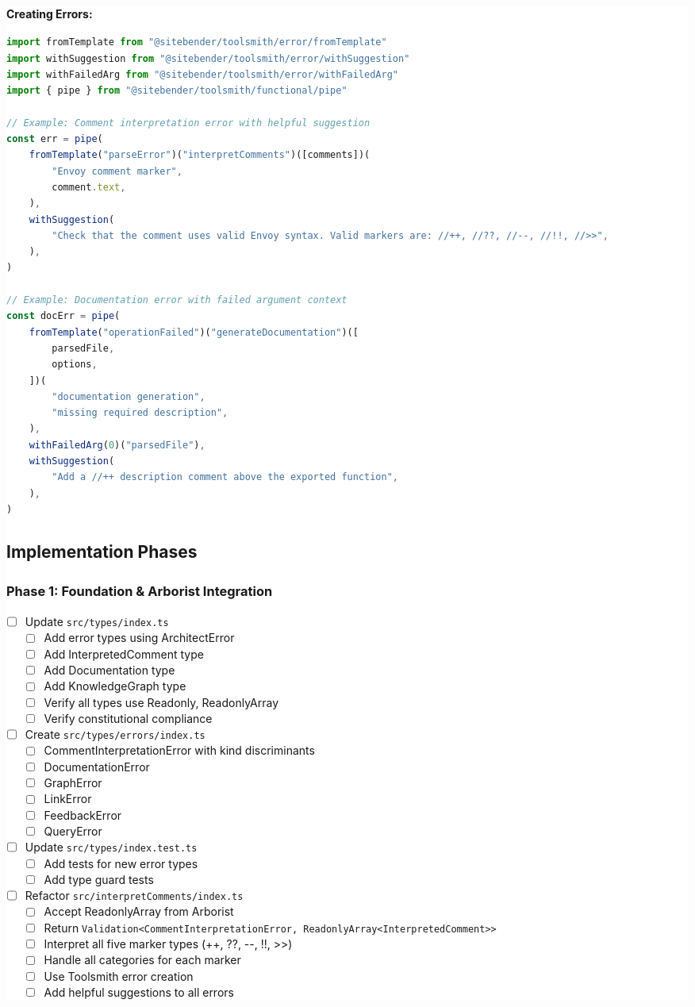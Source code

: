 **Creating Errors:**

```typescript
import fromTemplate from "@sitebender/toolsmith/error/fromTemplate"
import withSuggestion from "@sitebender/toolsmith/error/withSuggestion"
import withFailedArg from "@sitebender/toolsmith/error/withFailedArg"
import { pipe } from "@sitebender/toolsmith/functional/pipe"

// Example: Comment interpretation error with helpful suggestion
const err = pipe(
	fromTemplate("parseError")("interpretComments")([comments])(
		"Envoy comment marker",
		comment.text,
	),
	withSuggestion(
		"Check that the comment uses valid Envoy syntax. Valid markers are: //++, //??, //--, //!!, //>>",
	),
)

// Example: Documentation error with failed argument context
const docErr = pipe(
	fromTemplate("operationFailed")("generateDocumentation")([
		parsedFile,
		options,
	])(
		"documentation generation",
		"missing required description",
	),
	withFailedArg(0)("parsedFile"),
	withSuggestion(
		"Add a //++ description comment above the exported function",
	),
)
```

## Implementation Phases

### Phase 1: Foundation & Arborist Integration

- [ ] Update `src/types/index.ts`
  - [ ] Add error types using ArchitectError
  - [ ] Add InterpretedComment type
  - [ ] Add Documentation type
  - [ ] Add KnowledgeGraph type
  - [ ] Verify all types use Readonly, ReadonlyArray
  - [ ] Verify constitutional compliance
- [ ] Create `src/types/errors/index.ts`
  - [ ] CommentInterpretationError with kind discriminants
  - [ ] DocumentationError
  - [ ] GraphError
  - [ ] LinkError
  - [ ] FeedbackError
  - [ ] QueryError
- [ ] Update `src/types/index.test.ts`
  - [ ] Add tests for new error types
  - [ ] Add type guard tests
- [ ] Refactor `src/interpretComments/index.ts`
  - [ ] Accept ReadonlyArray<ParsedComment> from Arborist
  - [ ] Return `Validation<CommentInterpretationError, ReadonlyArray<InterpretedComment>>`
  - [ ] Interpret all five marker types (++, ??, --, !!, >>)
  - [ ] Handle all categories for each marker
  - [ ] Use Toolsmith error creation
  - [ ] Add helpful suggestions to all errors